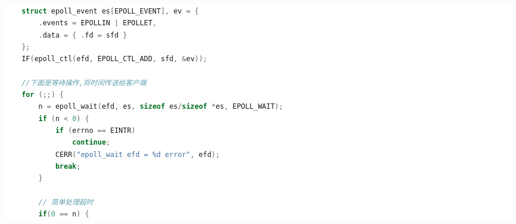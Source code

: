 ```C
    struct epoll_event es[EPOLL_EVENT], ev = { 
        .events = EPOLLIN | EPOLLET, 
        .data = { .fd = sfd }
    };
    IF(epoll_ctl(efd, EPOLL_CTL_ADD, sfd, &ev));

    //下面是等待操作,将时间传送给客户端
    for (;;) {
        n = epoll_wait(efd, es, sizeof es/sizeof *es, EPOLL_WAIT);
        if (n < 0) {
            if (errno == EINTR)
                continue;
            CERR("epoll_wait efd = %d error", efd);
            break;
        }

        // 简单处理超时
        if(0 == n) {
